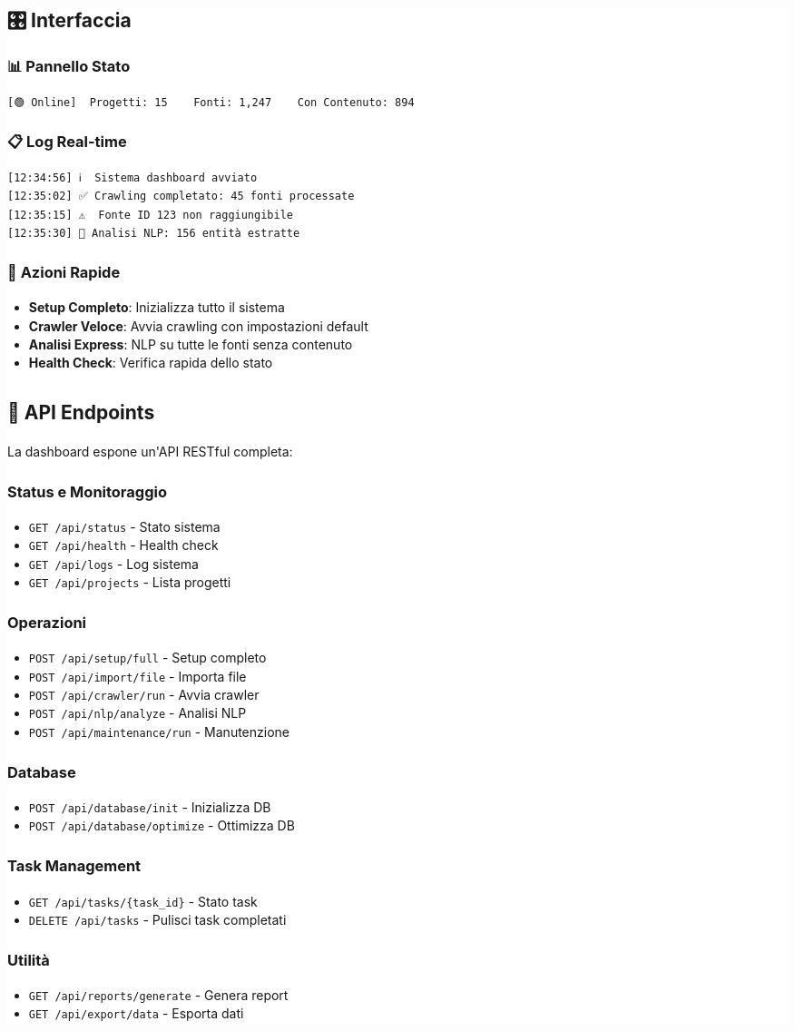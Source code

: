 ## 🎛️ **Interfaccia**

### 📊 **Pannello Stato**
```
[🟢 Online]  Progetti: 15    Fonti: 1,247    Con Contenuto: 894
```

### 📋 **Log Real-time**
```
[12:34:56] ℹ️  Sistema dashboard avviato
[12:35:02] ✅ Crawling completato: 45 fonti processate
[12:35:15] ⚠️  Fonte ID 123 non raggiungibile
[12:35:30] 🧠 Analisi NLP: 156 entità estratte
```

### 🚀 **Azioni Rapide**
- **Setup Completo**: Inizializza tutto il sistema
- **Crawler Veloce**: Avvia crawling con impostazioni default
- **Analisi Express**: NLP su tutte le fonti senza contenuto
- **Health Check**: Verifica rapida dello stato

## 🔌 **API Endpoints**

La dashboard espone un'API RESTful completa:

### **Status e Monitoraggio**
- `GET /api/status` - Stato sistema
- `GET /api/health` - Health check
- `GET /api/logs` - Log sistema
- `GET /api/projects` - Lista progetti

### **Operazioni**
- `POST /api/setup/full` - Setup completo
- `POST /api/import/file` - Importa file
- `POST /api/crawler/run` - Avvia crawler
- `POST /api/nlp/analyze` - Analisi NLP
- `POST /api/maintenance/run` - Manutenzione

### **Database**
- `POST /api/database/init` - Inizializza DB
- `POST /api/database/optimize` - Ottimizza DB

### **Task Management**
- `GET /api/tasks/{task_id}` - Stato task
- `DELETE /api/tasks` - Pulisci task completati

### **Utilità**
- `GET /api/reports/generate` - Genera report
- `GET /api/export/data` - Esporta dati

